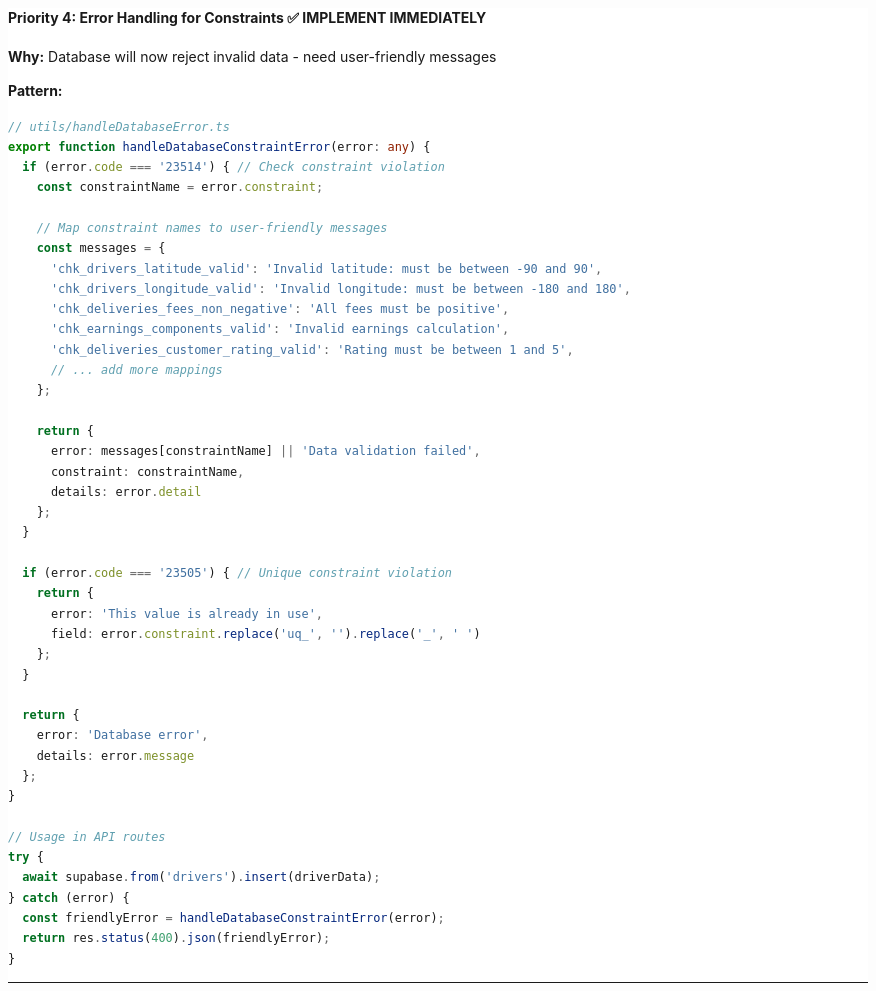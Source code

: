#### **Priority 4: Error Handling for Constraints** ✅ IMPLEMENT IMMEDIATELY
**Why:** Database will now reject invalid data - need user-friendly messages

**Pattern:**
```typescript
// utils/handleDatabaseError.ts
export function handleDatabaseConstraintError(error: any) {
  if (error.code === '23514') { // Check constraint violation
    const constraintName = error.constraint;
    
    // Map constraint names to user-friendly messages
    const messages = {
      'chk_drivers_latitude_valid': 'Invalid latitude: must be between -90 and 90',
      'chk_drivers_longitude_valid': 'Invalid longitude: must be between -180 and 180',
      'chk_deliveries_fees_non_negative': 'All fees must be positive',
      'chk_earnings_components_valid': 'Invalid earnings calculation',
      'chk_deliveries_customer_rating_valid': 'Rating must be between 1 and 5',
      // ... add more mappings
    };

    return {
      error: messages[constraintName] || 'Data validation failed',
      constraint: constraintName,
      details: error.detail
    };
  }

  if (error.code === '23505') { // Unique constraint violation
    return {
      error: 'This value is already in use',
      field: error.constraint.replace('uq_', '').replace('_', ' ')
    };
  }

  return {
    error: 'Database error',
    details: error.message
  };
}

// Usage in API routes
try {
  await supabase.from('drivers').insert(driverData);
} catch (error) {
  const friendlyError = handleDatabaseConstraintError(error);
  return res.status(400).json(friendlyError);
}
```

---
